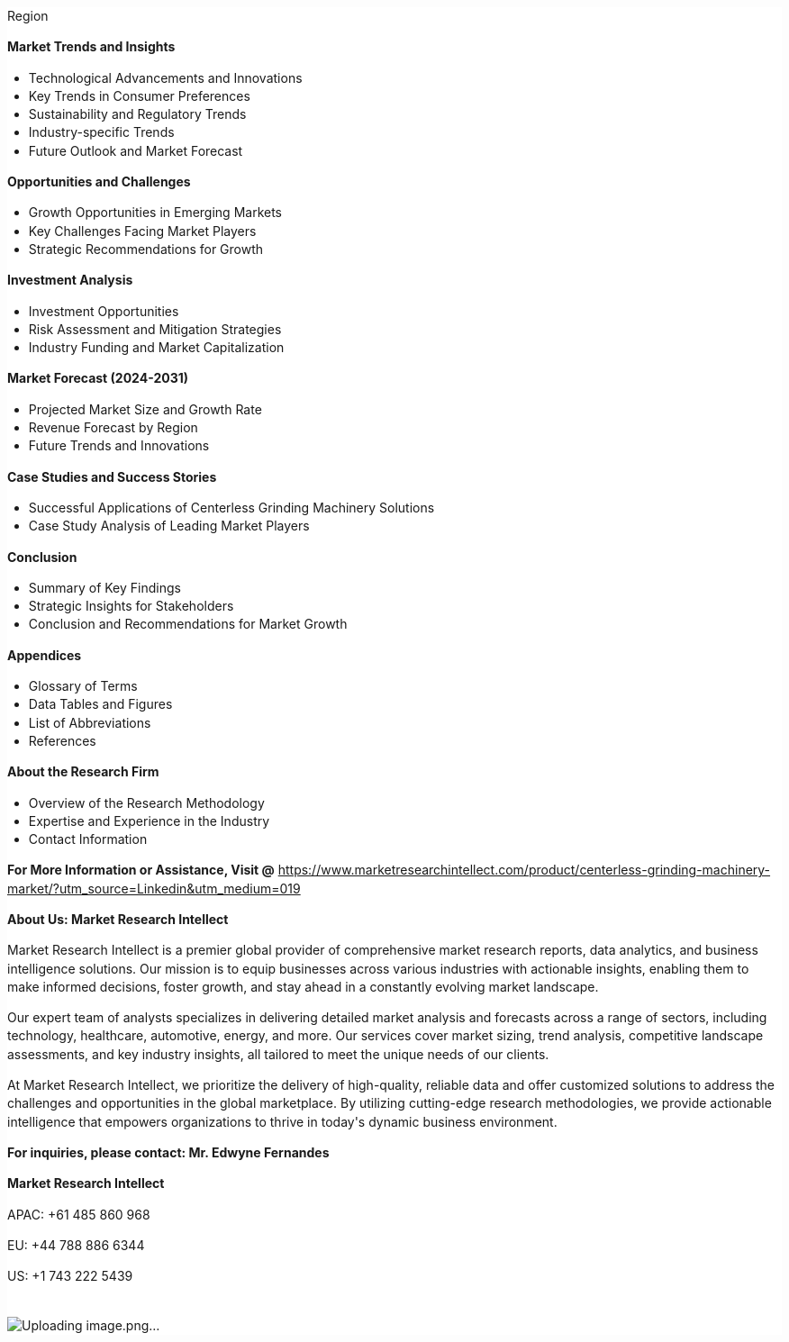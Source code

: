 Region</li></ul><p><strong>Market Trends and Insights</strong></p><ul><li>Technological Advancements and Innovations</li><li>Key Trends in Consumer Preferences</li><li>Sustainability and Regulatory Trends</li><li>Industry-specific Trends</li><li>Future Outlook and Market Forecast</li></ul><p><strong>Opportunities and Challenges</strong></p><ul><li>Growth Opportunities in Emerging Markets</li><li>Key Challenges Facing Market Players</li><li>Strategic Recommendations for Growth</li></ul><p><strong>Investment Analysis</strong></p><ul><li>Investment Opportunities</li><li>Risk Assessment and Mitigation Strategies</li><li>Industry Funding and Market Capitalization</li></ul><p><strong>Market Forecast (2024-2031)</strong></p><ul><li>Projected Market Size and Growth Rate</li><li>Revenue Forecast by Region</li><li>Future Trends and Innovations</li></ul><p><strong>Case Studies and Success Stories</strong></p><ul><li>Successful Applications of Centerless Grinding Machinery Solutions</li><li>Case Study Analysis of Leading Market Players</li></ul><p><strong>Conclusion</strong></p><ul><li>Summary of Key Findings</li><li>Strategic Insights for Stakeholders</li><li>Conclusion and Recommendations for Market Growth</li></ul><p><strong>Appendices</strong></p><ul><li>Glossary of Terms</li><li>Data Tables and Figures</li><li>List of Abbreviations</li><li>References</li></ul><p><strong>About the Research Firm</strong></p><ul><li>Overview of the Research Methodology</li><li>Expertise and Experience in the Industry</li><li>Contact Information</li></ul></div><div class="article-main__content" data-test-id="publishing-text-block"><p><span class="font-[700]"><strong>For More Information or Assistance, Visit @</strong>&nbsp;<a href="https://www.marketresearchintellect.com/product/centerless-grinding-machinery-market/?utm_source=Linkedin&utm_medium=019">https://www.marketresearchintellect.com/product/centerless-grinding-machinery-market/?utm_source=Linkedin&utm_medium=019</a></span></p><p><strong>About Us: Market Research Intellect</strong></p><p>Market Research Intellect is a premier global provider of comprehensive market research reports, data analytics, and business intelligence solutions. Our mission is to equip businesses across various industries with actionable insights, enabling them to make informed decisions, foster growth, and stay ahead in a constantly evolving market landscape.</p><p>Our expert team of analysts specializes in delivering detailed market analysis and forecasts across a range of sectors, including technology, healthcare, automotive, energy, and more. Our services cover market sizing, trend analysis, competitive landscape assessments, and key industry insights, all tailored to meet the unique needs of our clients.</p><p>At Market Research Intellect, we prioritize the delivery of high-quality, reliable data and offer customized solutions to address the challenges and opportunities in the global marketplace. By utilizing cutting-edge research methodologies, we provide actionable intelligence that empowers organizations to thrive in today's dynamic business environment.</p><p><strong>For inquiries, please contact: Mr. Edwyne Fernandes</strong></p><p><strong>Market Research Intellect</strong></p><p>APAC: +61 485 860 968</p><p>EU: +44 788 886 6344</p><p>US: +1 743 222 5439</p></div><div class="article-main__content" data-test-id="publishing-text-block">&nbsp;</div>
![Uploading image.png…]()
